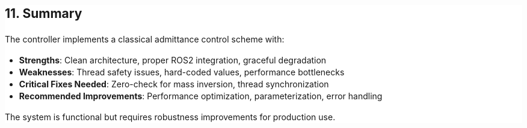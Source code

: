## 11. Summary

The controller implements a classical admittance control scheme with:
- **Strengths**: Clean architecture, proper ROS2 integration, graceful degradation
- **Weaknesses**: Thread safety issues, hard-coded values, performance bottlenecks
- **Critical Fixes Needed**: Zero-check for mass inversion, thread synchronization
- **Recommended Improvements**: Performance optimization, parameterization, error handling

The system is functional but requires robustness improvements for production use.